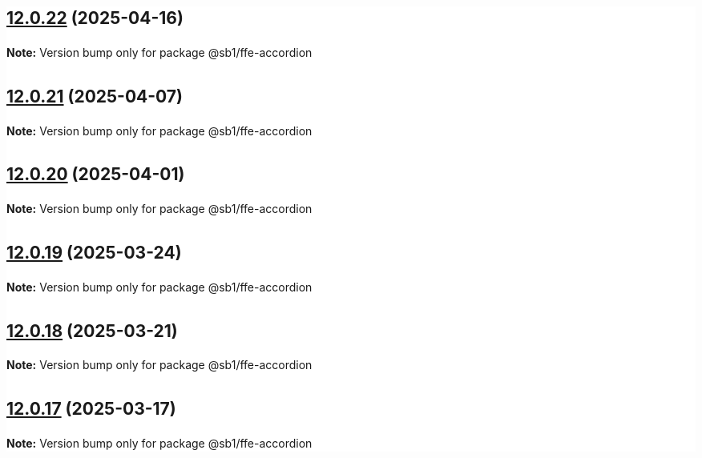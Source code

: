 



## [12.0.22](https://github.com/SpareBank1/designsystem/compare/@sb1/ffe-accordion@12.0.21...@sb1/ffe-accordion@12.0.22) (2025-04-16)

**Note:** Version bump only for package @sb1/ffe-accordion





## [12.0.21](https://github.com/SpareBank1/designsystem/compare/@sb1/ffe-accordion@12.0.20...@sb1/ffe-accordion@12.0.21) (2025-04-07)

**Note:** Version bump only for package @sb1/ffe-accordion





## [12.0.20](https://github.com/SpareBank1/designsystem/compare/@sb1/ffe-accordion@12.0.19...@sb1/ffe-accordion@12.0.20) (2025-04-01)

**Note:** Version bump only for package @sb1/ffe-accordion





## [12.0.19](https://github.com/SpareBank1/designsystem/compare/@sb1/ffe-accordion@12.0.18...@sb1/ffe-accordion@12.0.19) (2025-03-24)

**Note:** Version bump only for package @sb1/ffe-accordion





## [12.0.18](https://github.com/SpareBank1/designsystem/compare/@sb1/ffe-accordion@12.0.17...@sb1/ffe-accordion@12.0.18) (2025-03-21)

**Note:** Version bump only for package @sb1/ffe-accordion





## [12.0.17](https://github.com/SpareBank1/designsystem/compare/@sb1/ffe-accordion@12.0.16...@sb1/ffe-accordion@12.0.17) (2025-03-17)

**Note:** Version bump only for package @sb1/ffe-accordion

